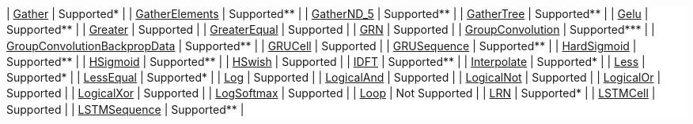 | [Gather](https://github.com/openvinotoolkit/openvino/blob/master/docs/ops/movement/Gather_8.md)                                                                                     | Supported*   |
| [GatherElements](https://github.com/openvinotoolkit/openvino/blob/master/docs/ops/movement/GatherElements_6.md)                                                                          | Supported**   |
| [GatherND_5](https://github.com/openvinotoolkit/openvino/blob/master/docs/ops/movement/GatherND_5.md)                                                                                    | Supported**   |
| [GatherTree](https://github.com/openvinotoolkit/openvino/blob/master/docs/ops/movement/GatherTree_1.md)                                                                                  | Supported**   |
| [Gelu](https://github.com/openvinotoolkit/openvino/blob/master/docs/ops/activation/GELU_7.md)                                                                                            | Supported**   |
| [Greater](https://github.com/openvinotoolkit/openvino/blob/master/docs/ops/comparison/Greater_1.md)                                                                                      | Supported     |
| [GreaterEqual](https://github.com/openvinotoolkit/openvino/blob/master/docs/ops/comparison/GreaterEqual_1.md)                                                                            | Supported     |
| [GRN](https://github.com/openvinotoolkit/openvino/blob/master/docs/ops/normalization/GRN_1.md)                                                                                           | Supported     |
| [GroupConvolution](https://github.com/openvinotoolkit/openvino/blob/master/docs/ops/convolution/GroupConvolution_1.md)                                                                   | Supported***  |
| [GroupConvolutionBackpropData](https://github.com/openvinotoolkit/openvino/blob/master/docs/ops/convolution/GroupConvolutionBackpropData_1.md)                                           | Supported**   |
| [GRUCell](https://github.com/openvinotoolkit/openvino/blob/master/docs/ops/sequence/GRUCell_3.md)                                                                                        | Supported     |
| [GRUSequence](https://github.com/openvinotoolkit/openvino/blob/master/docs/ops/sequence/GRUSequence_5.md)                                                                                | Supported**   |
| [HardSigmoid](https://github.com/openvinotoolkit/openvino/blob/master/docs/ops/activation/HardSigmoid_1.md)                                                                              | Supported**   |
| [HSigmoid](https://github.com/openvinotoolkit/openvino/blob/master/docs/ops/activation/HSigmoid_5.md)                                                                                    | Supported**   |
| [HSwish](https://github.com/openvinotoolkit/openvino/blob/master/docs/ops/activation/HSwish_4.md)                                                                                        | Supported     |
| [IDFT](https://github.com/openvinotoolkit/openvino/blob/master/docs/ops/signals/IDFT_7.md)                                                                                               | Supported**   |
| [Interpolate](https://github.com/openvinotoolkit/openvino/blob/master/docs/ops/image/Interpolate_4.md)                                                                                   | Supported*    |
| [Less](https://github.com/openvinotoolkit/openvino/blob/master/docs/ops/comparison/Less_1.md)                                                                                            | Supported*    |
| [LessEqual](https://github.com/openvinotoolkit/openvino/blob/master/docs/ops/comparison/LessEqual_1.md)                                                                                  | Supported*    |
| [Log](https://github.com/openvinotoolkit/openvino/blob/master/docs/ops/arithmetic/Log_1.md)                                                                                              | Supported     |
| [LogicalAnd](https://github.com/openvinotoolkit/openvino/blob/master/docs/ops/logical/LogicalAnd_1.md)                                                                                   | Supported     |
| [LogicalNot](https://github.com/openvinotoolkit/openvino/blob/master/docs/ops/logical/LogicalNot_1.md)                                                                                   | Supported     |
| [LogicalOr](https://github.com/openvinotoolkit/openvino/blob/master/docs/ops/logical/LogicalOr_1.md)                                                                                     | Supported     |
| [LogicalXor](https://github.com/openvinotoolkit/openvino/blob/master/docs/ops/logical/LogicalXor_1.md)                                                                                   | Supported     |
| [LogSoftmax](https://github.com/openvinotoolkit/openvino/blob/master/docs/ops/activation/LogSoftmax_5.md)                                                                                | Supported     |
| [Loop](https://github.com/openvinotoolkit/openvino/blob/master/docs/ops/infrastructure/Loop_5.md)                                                                                        | Not Supported |
| [LRN](https://github.com/openvinotoolkit/openvino/blob/master/docs/ops/normalization/LRN_1.md)                                                                                           | Supported*    |
| [LSTMCell](https://github.com/openvinotoolkit/openvino/blob/master/docs/ops/sequence/LSTMCell_1.md)                                                                                      | Supported     |
| [LSTMSequence](https://github.com/openvinotoolkit/openvino/blob/master/docs/ops/sequence/LSTMSequence_1.md)                                                                              | Supported**   |